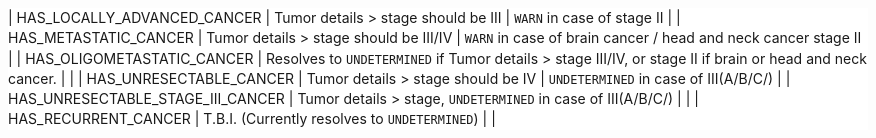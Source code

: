 | HAS_LOCALLY_ADVANCED_CANCER                                                  | Tumor details > stage should be III                                                                                                                                                                                                                                                                                                                                                                         | `WARN` in case of stage II                                                                                                                                                                                                                                                                                                                                                                            |
| HAS_METASTATIC_CANCER                                                        | Tumor details > stage should be III/IV                                                                                                                                                                                                                                                                                                                                                                      | `WARN` in case of brain cancer / head and neck cancer stage II                                                                                                                                                                                                                                                                                                                                        |
| HAS_OLIGOMETASTATIC_CANCER                                                   | Resolves to `UNDETERMINED` if Tumor details > stage III/IV, or stage II if brain or head and neck cancer.                                                                                                                                                                                                                                                                                                   |                                                                                                                                                                                                                                                                                                                                                                                                       |
| HAS_UNRESECTABLE_CANCER                                                      | Tumor details > stage should be IV                                                                                                                                                                                                                                                                                                                                                                          | `UNDETERMINED` in case of III(A/B/C/)                                                                                                                                                                                                                                                                                                                                                                 |
| HAS_UNRESECTABLE_STAGE_III_CANCER                                            | Tumor details > stage, `UNDETERMINED` in case of III(A/B/C/)                                                                                                                                                                                                                                                                                                                                                |                                                                                                                                                                                                                                                                                                                                                                                                       |
| HAS_RECURRENT_CANCER                                                         | T.B.I. (Currently resolves to `UNDETERMINED`)                                                                                                                                                                                                                                                                                                                                                               |                                                                                                                                                                                                                                                                                                                                                                                                       |